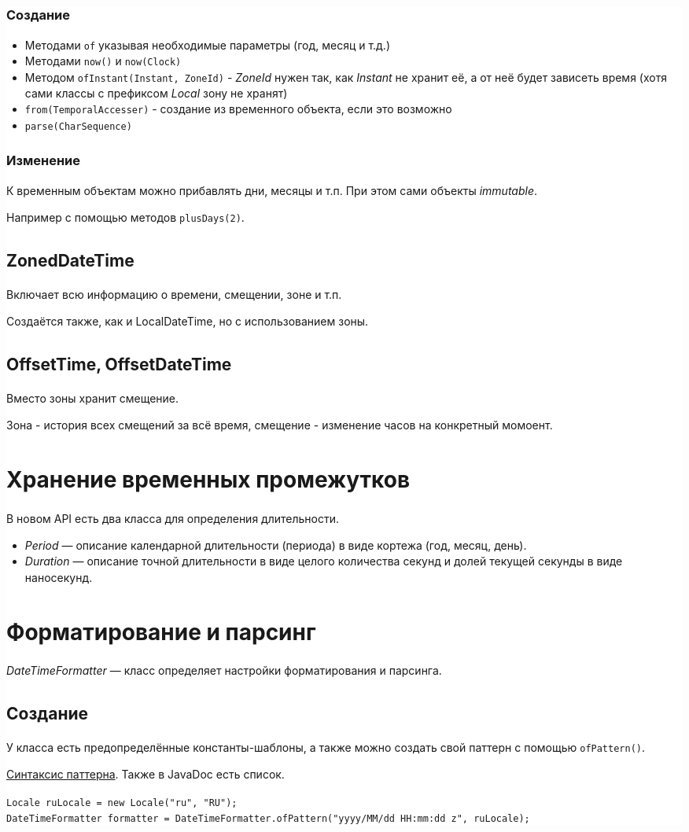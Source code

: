 ### Создание

* Методами `of` указывая необходимые параметры (год, месяц и т.д.)
* Методами `now()` и `now(Clock)`
* Методом `ofInstant(Instant, ZoneId)` - *ZoneId* нужен так, как *Instant* не хранит её, а от неё будет зависеть время (хотя сами классы с префиксом *Local* зону не хранят)
* `from(TemporalAccesser)` - создание из временного объекта, если это возможно
* `parse(CharSequence)`

### Изменение

К временным объектам можно прибавлять дни, месяцы и т.п. При этом сами объекты *immutable*.

Например с помощью методов `plusDays(2)`.


## ZonedDateTime

Включает всю информацию о времени, смещении, зоне и т.п.

Создаётся также, как и LocalDateTime, но с использованием зоны.


## OffsetTime, OffsetDateTime

Вместо зоны хранит смещение.

Зона - история всех смещений за всё время, смещение - изменение часов на конкретный момоент.

# Хранение временных промежутков

В новом API есть два класса для определения длительности.

* *Period* — описание календарной длительности (периода) в виде кортежа (год, месяц, день).
* *Duration* — описание точной длительности в виде целого количества секунд и долей текущей секунды в виде наносекунд. 

# Форматирование и парсинг

*DateTimeFormatter* — класс определяет настройки форматирования и парсинга. 

## Создание

У класса есть предопределённые константы-шаблоны, а также можно создать свой паттерн с помощью `ofPattern()`. 

[Синтаксис паттерна](http://divancoder.ru/2017/12/simpledateformat/). Также в JavaDoc есть список.

```java=
Locale ruLocale = new Locale("ru", "RU");
DateTimeFormatter formatter = DateTimeFormatter.ofPattern("yyyy/MM/dd HH:mm:dd z", ruLocale);
```
